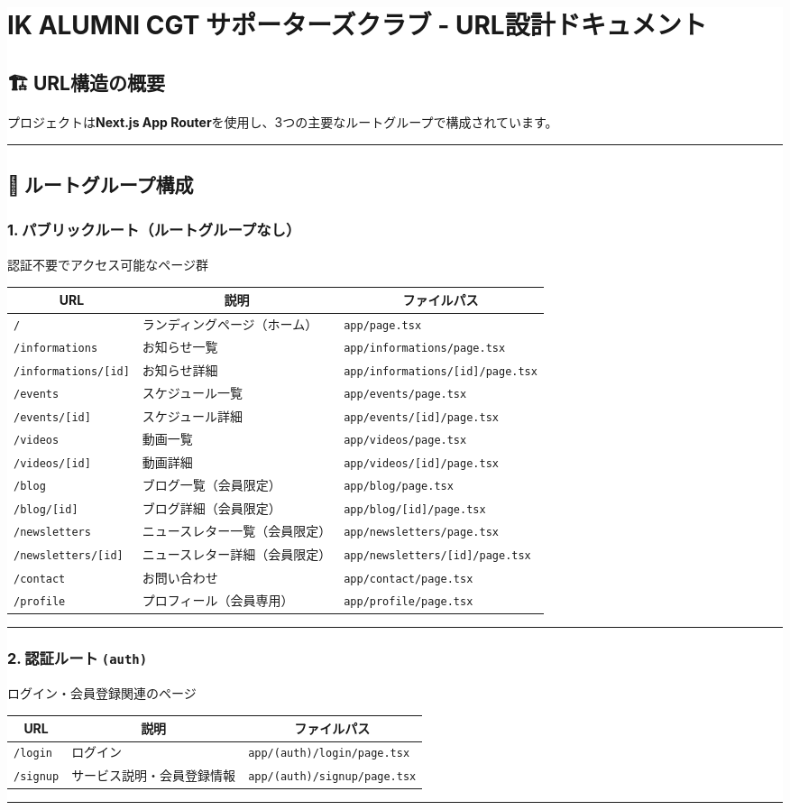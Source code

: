 # IK ALUMNI CGT サポーターズクラブ - URL設計ドキュメント

## 🏗️ URL構造の概要

プロジェクトは**Next.js App Router**を使用し、3つの主要なルートグループで構成されています。

---

## 📍 ルートグループ構成

### 1. パブリックルート（ルートグループなし）

認証不要でアクセス可能なページ群

| URL | 説明 | ファイルパス |
|-----|------|------------|
| `/` | ランディングページ（ホーム） | `app/page.tsx` |
| `/informations` | お知らせ一覧 | `app/informations/page.tsx` |
| `/informations/[id]` | お知らせ詳細 | `app/informations/[id]/page.tsx` |
| `/events` | スケジュール一覧 | `app/events/page.tsx` |
| `/events/[id]` | スケジュール詳細 | `app/events/[id]/page.tsx` |
| `/videos` | 動画一覧 | `app/videos/page.tsx` |
| `/videos/[id]` | 動画詳細 | `app/videos/[id]/page.tsx` |
| `/blog` | ブログ一覧（会員限定） | `app/blog/page.tsx` |
| `/blog/[id]` | ブログ詳細（会員限定） | `app/blog/[id]/page.tsx` |
| `/newsletters` | ニュースレター一覧（会員限定） | `app/newsletters/page.tsx` |
| `/newsletters/[id]` | ニュースレター詳細（会員限定） | `app/newsletters/[id]/page.tsx` |
| `/contact` | お問い合わせ | `app/contact/page.tsx` |
| `/profile` | プロフィール（会員専用） | `app/profile/page.tsx` |

---

### 2. 認証ルート `(auth)`

ログイン・会員登録関連のページ

| URL | 説明 | ファイルパス |
|-----|------|------------|
| `/login` | ログイン | `app/(auth)/login/page.tsx` |
| `/signup` | サービス説明・会員登録情報 | `app/(auth)/signup/page.tsx` |

---